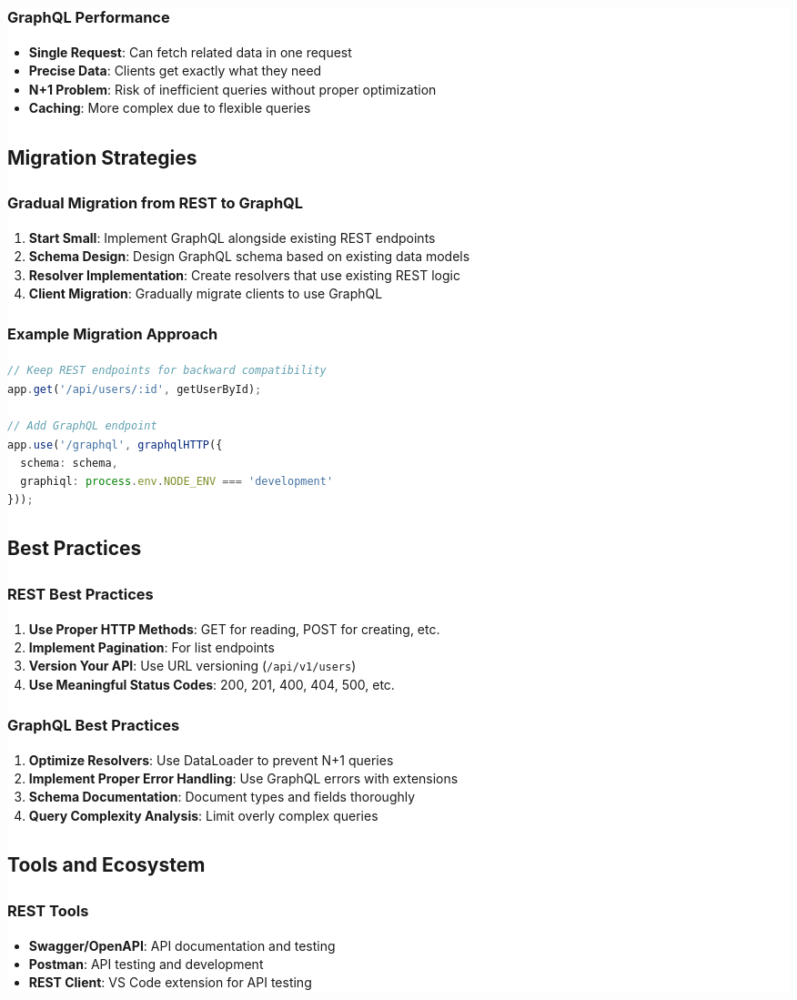 ### GraphQL Performance

- **Single Request**: Can fetch related data in one request
- **Precise Data**: Clients get exactly what they need
- **N+1 Problem**: Risk of inefficient queries without proper optimization
- **Caching**: More complex due to flexible queries

## Migration Strategies

### Gradual Migration from REST to GraphQL

1. **Start Small**: Implement GraphQL alongside existing REST endpoints
2. **Schema Design**: Design GraphQL schema based on existing data models
3. **Resolver Implementation**: Create resolvers that use existing REST logic
4. **Client Migration**: Gradually migrate clients to use GraphQL

### Example Migration Approach

```typescript
// Keep REST endpoints for backward compatibility
app.get('/api/users/:id', getUserById);

// Add GraphQL endpoint
app.use('/graphql', graphqlHTTP({
  schema: schema,
  graphiql: process.env.NODE_ENV === 'development'
}));
```

## Best Practices

### REST Best Practices

1. **Use Proper HTTP Methods**: GET for reading, POST for creating, etc.
2. **Implement Pagination**: For list endpoints
3. **Version Your API**: Use URL versioning (`/api/v1/users`)
4. **Use Meaningful Status Codes**: 200, 201, 400, 404, 500, etc.

### GraphQL Best Practices

1. **Optimize Resolvers**: Use DataLoader to prevent N+1 queries
2. **Implement Proper Error Handling**: Use GraphQL errors with extensions
3. **Schema Documentation**: Document types and fields thoroughly
4. **Query Complexity Analysis**: Limit overly complex queries

## Tools and Ecosystem

### REST Tools

- **Swagger/OpenAPI**: API documentation and testing
- **Postman**: API testing and development
- **REST Client**: VS Code extension for API testing
